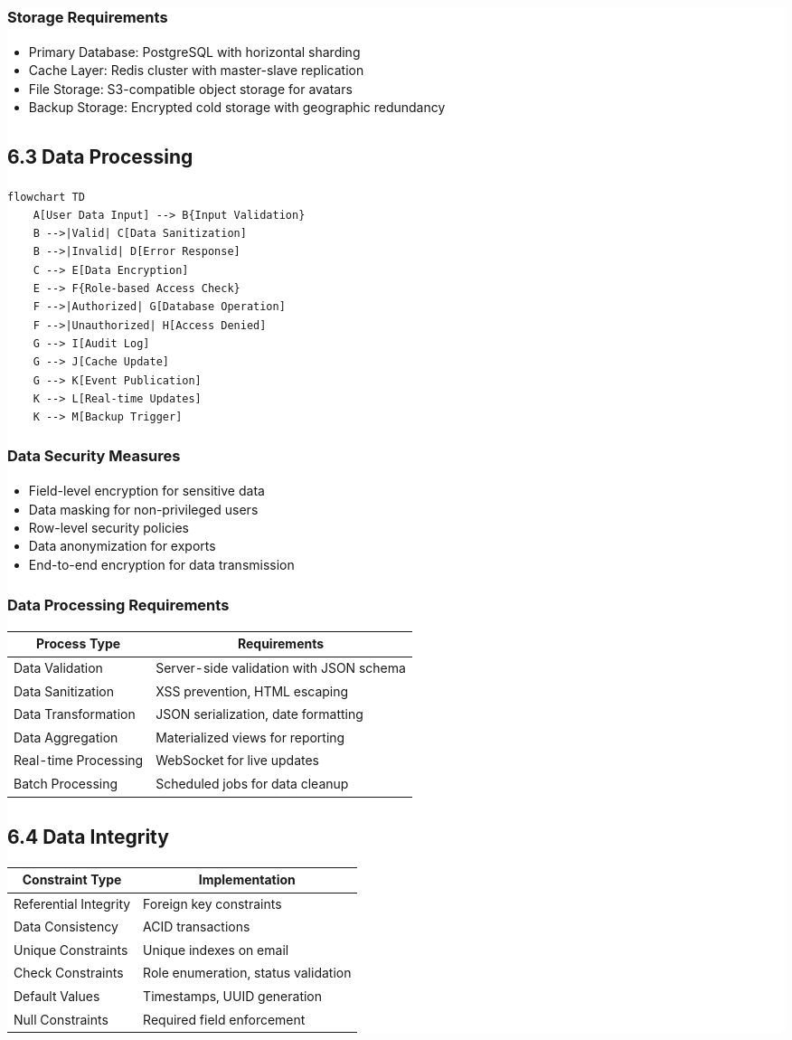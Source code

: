 ### Storage Requirements

- Primary Database: PostgreSQL with horizontal sharding
- Cache Layer: Redis cluster with master-slave replication
- File Storage: S3-compatible object storage for avatars
- Backup Storage: Encrypted cold storage with geographic redundancy

## 6.3 Data Processing

```mermaid
flowchart TD
    A[User Data Input] --> B{Input Validation}
    B -->|Valid| C[Data Sanitization]
    B -->|Invalid| D[Error Response]
    C --> E[Data Encryption]
    E --> F{Role-based Access Check}
    F -->|Authorized| G[Database Operation]
    F -->|Unauthorized| H[Access Denied]
    G --> I[Audit Log]
    G --> J[Cache Update]
    G --> K[Event Publication]
    K --> L[Real-time Updates]
    K --> M[Backup Trigger]
```

### Data Security Measures

- Field-level encryption for sensitive data
- Data masking for non-privileged users
- Row-level security policies
- Data anonymization for exports
- End-to-end encryption for data transmission

### Data Processing Requirements

| Process Type | Requirements |
| --- | --- |
| Data Validation | Server-side validation with JSON schema |
| Data Sanitization | XSS prevention, HTML escaping |
| Data Transformation | JSON serialization, date formatting |
| Data Aggregation | Materialized views for reporting |
| Real-time Processing | WebSocket for live updates |
| Batch Processing | Scheduled jobs for data cleanup |

## 6.4 Data Integrity

| Constraint Type | Implementation |
| --- | --- |
| Referential Integrity | Foreign key constraints |
| Data Consistency | ACID transactions |
| Unique Constraints | Unique indexes on email |
| Check Constraints | Role enumeration, status validation |
| Default Values | Timestamps, UUID generation |
| Null Constraints | Required field enforcement |
